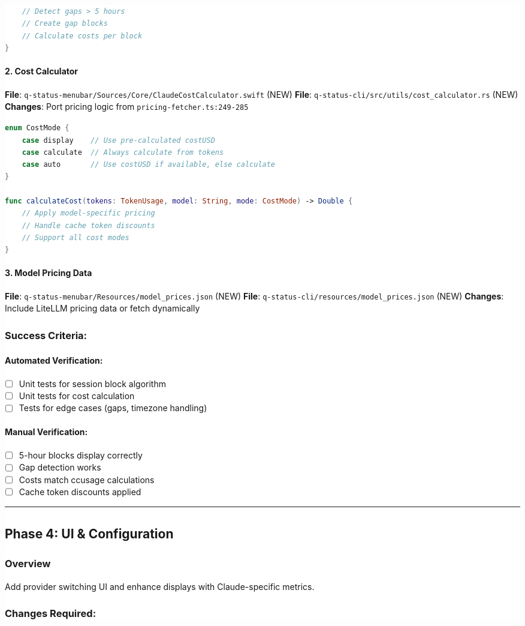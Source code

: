```swift
    // Detect gaps > 5 hours
    // Create gap blocks
    // Calculate costs per block
}
```

#### 2. Cost Calculator
**File**: `q-status-menubar/Sources/Core/ClaudeCostCalculator.swift` (NEW)
**File**: `q-status-cli/src/utils/cost_calculator.rs` (NEW)
**Changes**: Port pricing logic from `pricing-fetcher.ts:249-285`

```swift
enum CostMode {
    case display    // Use pre-calculated costUSD
    case calculate  // Always calculate from tokens
    case auto       // Use costUSD if available, else calculate
}

func calculateCost(tokens: TokenUsage, model: String, mode: CostMode) -> Double {
    // Apply model-specific pricing
    // Handle cache token discounts
    // Support all cost modes
}
```

#### 3. Model Pricing Data
**File**: `q-status-menubar/Resources/model_prices.json` (NEW)
**File**: `q-status-cli/resources/model_prices.json` (NEW)
**Changes**: Include LiteLLM pricing data or fetch dynamically

### Success Criteria:

#### Automated Verification:
- [ ] Unit tests for session block algorithm
- [ ] Unit tests for cost calculation
- [ ] Tests for edge cases (gaps, timezone handling)

#### Manual Verification:
- [ ] 5-hour blocks display correctly
- [ ] Gap detection works
- [ ] Costs match ccusage calculations
- [ ] Cache token discounts applied

---

## Phase 4: UI & Configuration

### Overview
Add provider switching UI and enhance displays with Claude-specific metrics.

### Changes Required:
